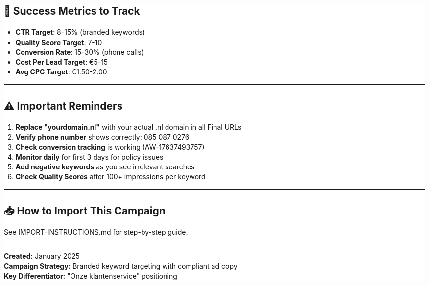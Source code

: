 ## 🎯 Success Metrics to Track

- **CTR Target**: 8-15% (branded keywords)
- **Quality Score Target**: 7-10
- **Conversion Rate**: 15-30% (phone calls)
- **Cost Per Lead Target**: €5-15
- **Avg CPC Target**: €1.50-2.00

---

## ⚠️ Important Reminders

1. **Replace "yourdomain.nl"** with your actual .nl domain in all Final URLs
2. **Verify phone number** shows correctly: 085 087 0276
3. **Check conversion tracking** is working (AW-17637493757)
4. **Monitor daily** for first 3 days for policy issues
5. **Add negative keywords** as you see irrelevant searches
6. **Check Quality Scores** after 100+ impressions per keyword

---

## 📥 How to Import This Campaign

See IMPORT-INSTRUCTIONS.md for step-by-step guide.

---

**Created:** January 2025  
**Campaign Strategy:** Branded keyword targeting with compliant ad copy  
**Key Differentiator:** "Onze klantenservice" positioning

